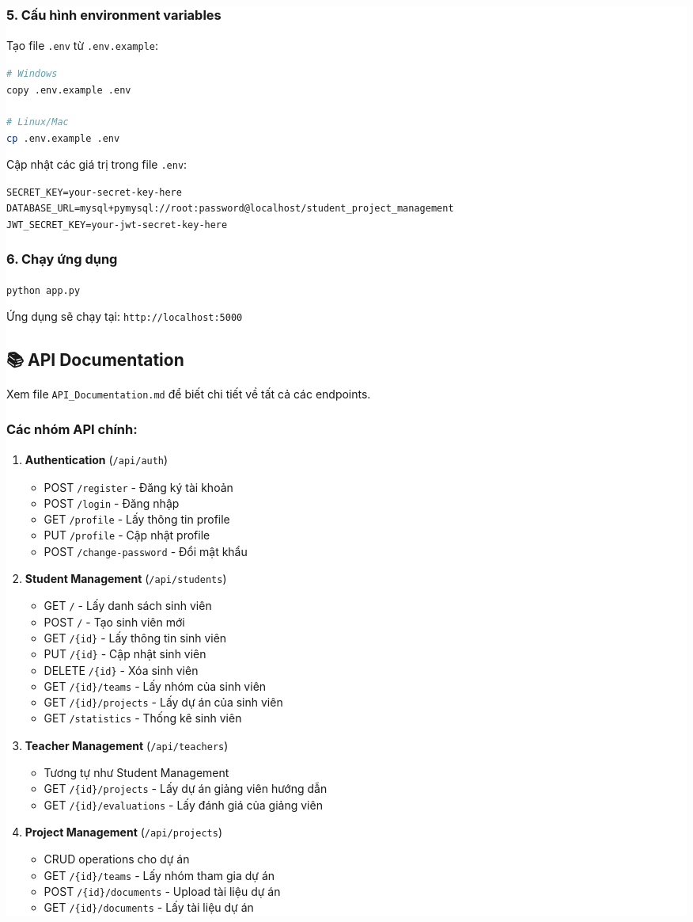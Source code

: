 ### 5. Cấu hình environment variables
Tạo file `.env` từ `.env.example`:
```bash
# Windows
copy .env.example .env

# Linux/Mac
cp .env.example .env
```

Cập nhật các giá trị trong file `.env`:
```env
SECRET_KEY=your-secret-key-here
DATABASE_URL=mysql+pymysql://root:password@localhost/student_project_management
JWT_SECRET_KEY=your-jwt-secret-key-here
```

### 6. Chạy ứng dụng
```bash
python app.py
```

Ứng dụng sẽ chạy tại: `http://localhost:5000`

## 📚 API Documentation

Xem file `API_Documentation.md` để biết chi tiết về tất cả các endpoints.

### Các nhóm API chính:

1. **Authentication** (`/api/auth`)
   - POST `/register` - Đăng ký tài khoản
   - POST `/login` - Đăng nhập
   - GET `/profile` - Lấy thông tin profile
   - PUT `/profile` - Cập nhật profile
   - POST `/change-password` - Đổi mật khẩu

2. **Student Management** (`/api/students`)
   - GET `/` - Lấy danh sách sinh viên
   - POST `/` - Tạo sinh viên mới
   - GET `/{id}` - Lấy thông tin sinh viên
   - PUT `/{id}` - Cập nhật sinh viên
   - DELETE `/{id}` - Xóa sinh viên
   - GET `/{id}/teams` - Lấy nhóm của sinh viên
   - GET `/{id}/projects` - Lấy dự án của sinh viên
   - GET `/statistics` - Thống kê sinh viên

3. **Teacher Management** (`/api/teachers`)
   - Tương tự như Student Management
   - GET `/{id}/projects` - Lấy dự án giảng viên hướng dẫn
   - GET `/{id}/evaluations` - Lấy đánh giá của giảng viên

4. **Project Management** (`/api/projects`)
   - CRUD operations cho dự án
   - GET `/{id}/teams` - Lấy nhóm tham gia dự án
   - POST `/{id}/documents` - Upload tài liệu dự án
   - GET `/{id}/documents` - Lấy tài liệu dự án
